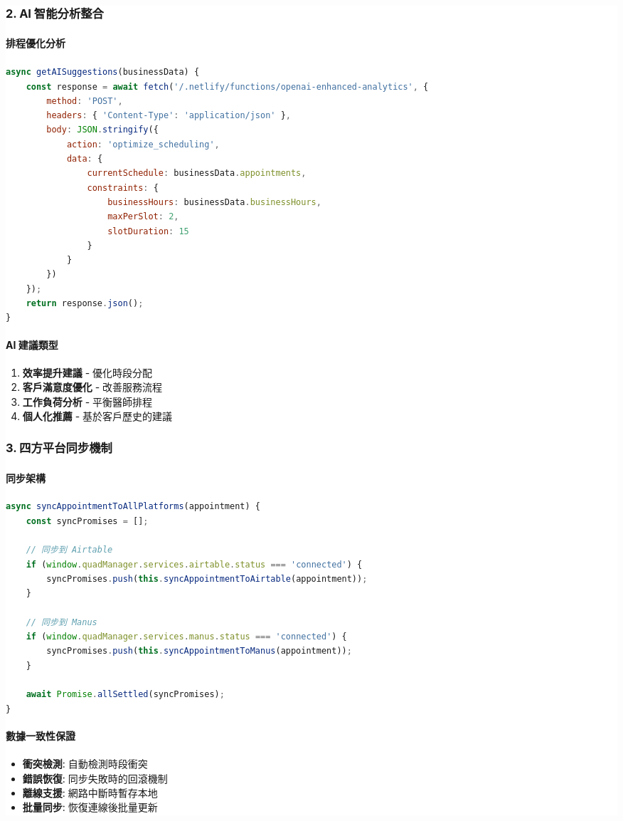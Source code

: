 ### 2. AI 智能分析整合

#### 排程優化分析
```javascript
async getAISuggestions(businessData) {
    const response = await fetch('/.netlify/functions/openai-enhanced-analytics', {
        method: 'POST',
        headers: { 'Content-Type': 'application/json' },
        body: JSON.stringify({
            action: 'optimize_scheduling',
            data: {
                currentSchedule: businessData.appointments,
                constraints: {
                    businessHours: businessData.businessHours,
                    maxPerSlot: 2,
                    slotDuration: 15
                }
            }
        })
    });
    return response.json();
}
```

#### AI 建議類型
1. **效率提升建議** - 優化時段分配
2. **客戶滿意度優化** - 改善服務流程
3. **工作負荷分析** - 平衡醫師排程
4. **個人化推薦** - 基於客戶歷史的建議

### 3. 四方平台同步機制

#### 同步架構
```javascript
async syncAppointmentToAllPlatforms(appointment) {
    const syncPromises = [];
    
    // 同步到 Airtable
    if (window.quadManager.services.airtable.status === 'connected') {
        syncPromises.push(this.syncAppointmentToAirtable(appointment));
    }
    
    // 同步到 Manus
    if (window.quadManager.services.manus.status === 'connected') {
        syncPromises.push(this.syncAppointmentToManus(appointment));
    }
    
    await Promise.allSettled(syncPromises);
}
```

#### 數據一致性保證
- **衝突檢測**: 自動檢測時段衝突
- **錯誤恢復**: 同步失敗時的回滾機制
- **離線支援**: 網路中斷時暫存本地
- **批量同步**: 恢復連線後批量更新
